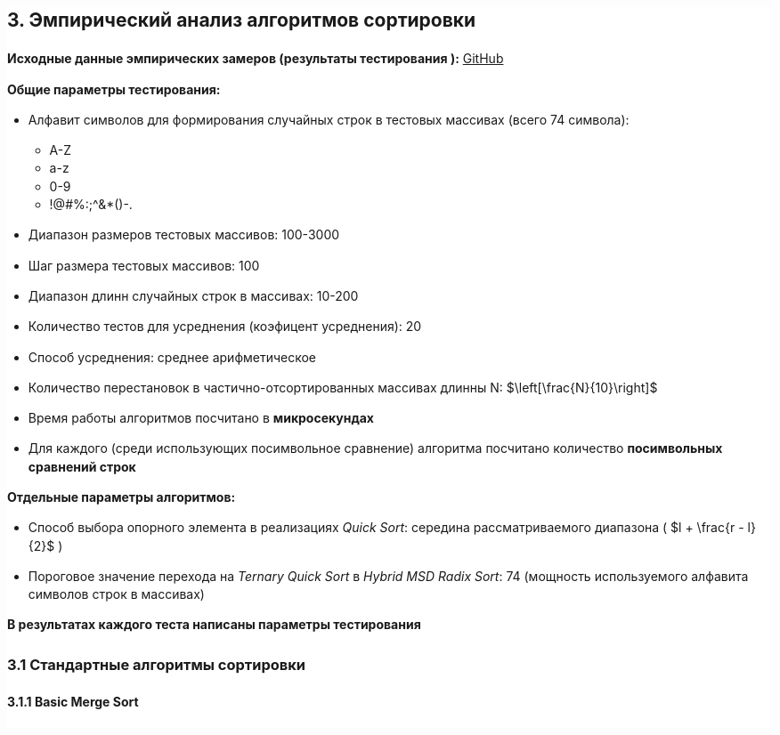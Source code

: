 
## 3. Эмпирический анализ алгоритмов сортировки

**Исходные данные эмпирических замеров (результаты тестирования ):** [GitHub](https://github.com/AvtorPaka/Alg-DS/tree/master/src/SET_9/AnalysisTasks/test_results)


**Общие параметры тестирования:**
- Алфавит символов для формирования случайных строк в тестовых массивах (всего 74 символа):
    - A-Z
    - a-z
    - 0-9
    - !@#%:;^&*()-.

- Диапазон размеров тестовых массивов: 100-3000
- Шаг размера тестовых массивов: 100
- Диапазон длинн случайных строк в массивах: 10-200
- Количество тестов для усреднения (коэфицент усреднения): 20
- Способ усреднения: среднее арифметическое

- Количество перестановок в частично-отсортированных массивах длинны N: $\left[\frac{N}{10}\right]$
- Время работы алгоритмов посчитано в **микросекундах**
- Для каждого (среди использующих посимвольное сравнение) алгоритма посчитано количество **посимвольных сравнений строк**

**Отдельные параметры алгоритмов:**

- Способ выбора опорного элемента в реализациях *Quick Sort*: cередина рассматриваемого диапазона ( $l + \frac{r - l}{2}$ )

- Пороговое значение перехода на *Ternary Quick Sort* в *Hybrid MSD Radix Sort*: 74 (мощность используемого алфавита символов строк в массивах)

**В результатах каждого теста написаны параметры тестирования**

### 3.1 Стандартные алгоритмы сортировки

#### 3.1.1 Basic Merge Sort

|   |   |
| -------- | -------- |